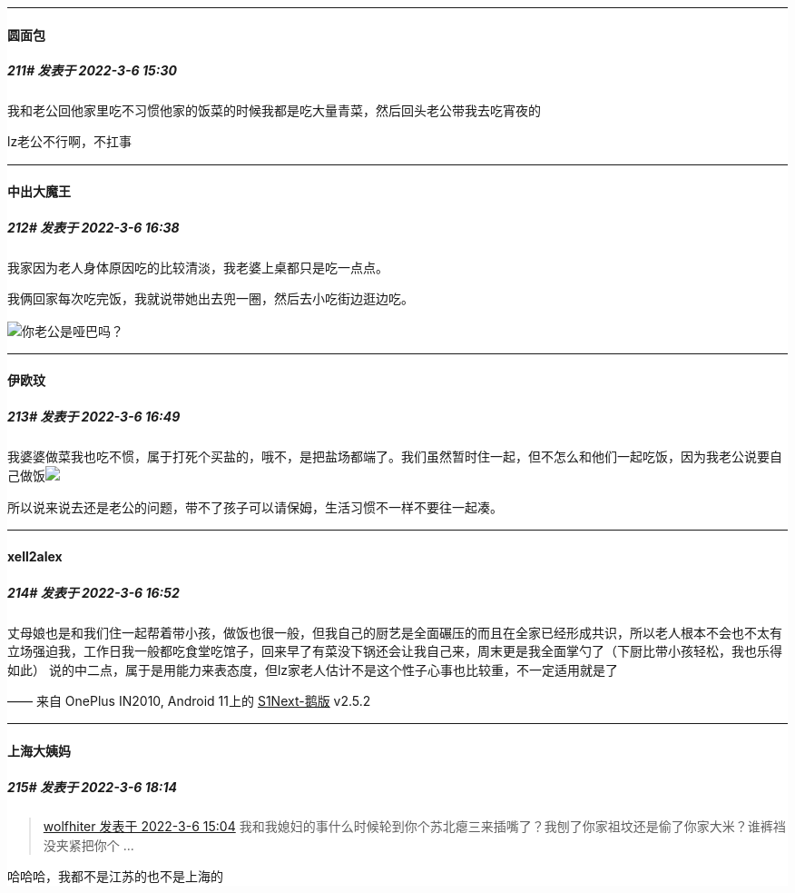 

*****

####  圆面包  
##### 211#       发表于 2022-3-6 15:30

我和老公回他家里吃不习惯他家的饭菜的时候我都是吃大量青菜，然后回头老公带我去吃宵夜的

lz老公不行啊，不扛事



*****

####  中出大魔王  
##### 212#       发表于 2022-3-6 16:38

我家因为老人身体原因吃的比较清淡，我老婆上桌都只是吃一点点。

我俩回家每次吃完饭，我就说带她出去兜一圈，然后去小吃街边逛边吃。

<img src="https://static.saraba1st.com/image/smiley/face2017/067.png" referrerpolicy="no-referrer">你老公是哑巴吗？



*****

####  伊欧玟  
##### 213#       发表于 2022-3-6 16:49

我婆婆做菜我也吃不惯，属于打死个买盐的，哦不，是把盐场都端了。我们虽然暂时住一起，但不怎么和他们一起吃饭，因为我老公说要自己做饭<img src="https://static.saraba1st.com/image/smiley/face2017/067.png" referrerpolicy="no-referrer">

所以说来说去还是老公的问题，带不了孩子可以请保姆，生活习惯不一样不要往一起凑。

*****

####  xell2alex  
##### 214#       发表于 2022-3-6 16:52

丈母娘也是和我们住一起帮着带小孩，做饭也很一般，但我自己的厨艺是全面碾压的而且在全家已经形成共识，所以老人根本不会也不太有立场强迫我，工作日我一般都吃食堂吃馆子，回来早了有菜没下锅还会让我自己来，周末更是我全面掌勺了（下厨比带小孩轻松，我也乐得如此）
说的中二点，属于是用能力来表态度，但lz家老人估计不是这个性子心事也比较重，不一定适用就是了

—— 来自 OnePlus IN2010, Android 11上的 [S1Next-鹅版](https://github.com/ykrank/S1-Next/releases) v2.5.2



*****

####  上海大姨妈  
##### 215#       发表于 2022-3-6 18:14

<blockquote><a href="httphttps://bbs.saraba1st.com/2b/forum.php?mod=redirect&amp;goto=findpost&amp;pid=54936897&amp;ptid=2056206" target="_blank">wolfhiter 发表于 2022-3-6 15:04</a>
我和我媳妇的事什么时候轮到你个苏北瘪三来插嘴了？我刨了你家祖坟还是偷了你家大米？谁裤裆没夹紧把你个 ...</blockquote>
哈哈哈，我都不是江苏的也不是上海的
